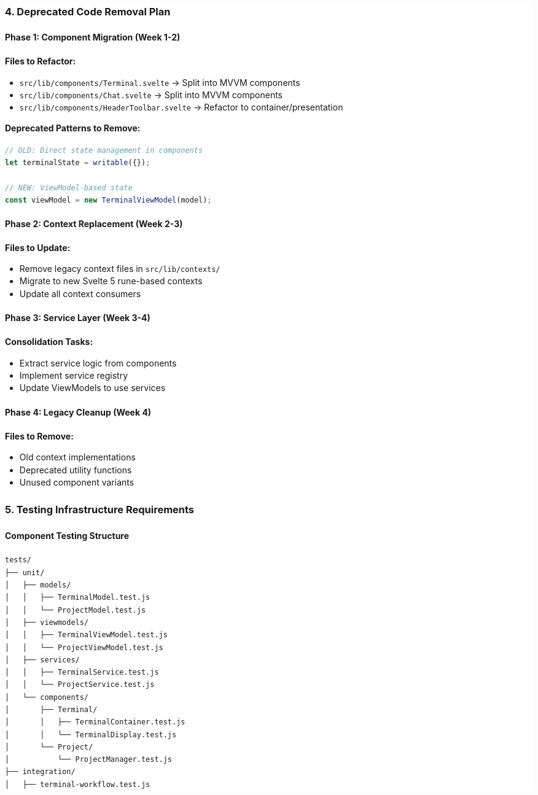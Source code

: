 ### 4. Deprecated Code Removal Plan

#### Phase 1: Component Migration (Week 1-2)

**Files to Refactor:**

- `src/lib/components/Terminal.svelte` → Split into MVVM components
- `src/lib/components/Chat.svelte` → Split into MVVM components
- `src/lib/components/HeaderToolbar.svelte` → Refactor to container/presentation

**Deprecated Patterns to Remove:**

```javascript
// OLD: Direct state management in components
let terminalState = writable({});

// NEW: ViewModel-based state
const viewModel = new TerminalViewModel(model);
```

#### Phase 2: Context Replacement (Week 2-3)

**Files to Update:**

- Remove legacy context files in `src/lib/contexts/`
- Migrate to new Svelte 5 rune-based contexts
- Update all context consumers

#### Phase 3: Service Layer (Week 3-4)

**Consolidation Tasks:**

- Extract service logic from components
- Implement service registry
- Update ViewModels to use services

#### Phase 4: Legacy Cleanup (Week 4)

**Files to Remove:**

- Old context implementations
- Deprecated utility functions
- Unused component variants

### 5. Testing Infrastructure Requirements

#### Component Testing Structure

```
tests/
├── unit/
│   ├── models/
│   │   ├── TerminalModel.test.js
│   │   └── ProjectModel.test.js
│   ├── viewmodels/
│   │   ├── TerminalViewModel.test.js
│   │   └── ProjectViewModel.test.js
│   ├── services/
│   │   ├── TerminalService.test.js
│   │   └── ProjectService.test.js
│   └── components/
│       ├── Terminal/
│       │   ├── TerminalContainer.test.js
│       │   └── TerminalDisplay.test.js
│       └── Project/
│           └── ProjectManager.test.js
├── integration/
│   ├── terminal-workflow.test.js
```